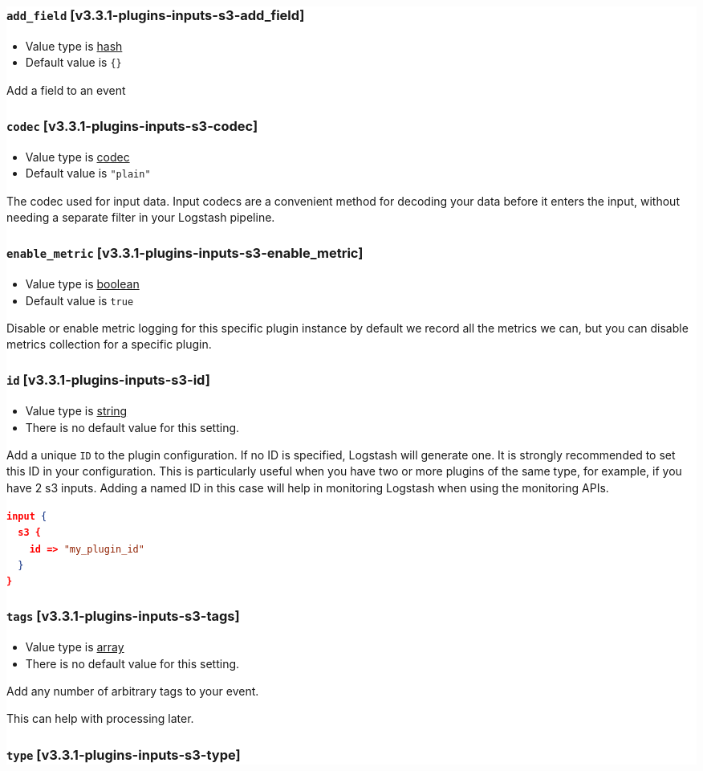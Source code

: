 ### `add_field` [v3.3.1-plugins-inputs-s3-add_field]

* Value type is [hash](logstash://reference/configuration-file-structure.md#hash)
* Default value is `{}`

Add a field to an event


### `codec` [v3.3.1-plugins-inputs-s3-codec]

* Value type is [codec](logstash://reference/configuration-file-structure.md#codec)
* Default value is `"plain"`

The codec used for input data. Input codecs are a convenient method for decoding your data before it enters the input, without needing a separate filter in your Logstash pipeline.


### `enable_metric` [v3.3.1-plugins-inputs-s3-enable_metric]

* Value type is [boolean](logstash://reference/configuration-file-structure.md#boolean)
* Default value is `true`

Disable or enable metric logging for this specific plugin instance by default we record all the metrics we can, but you can disable metrics collection for a specific plugin.


### `id` [v3.3.1-plugins-inputs-s3-id]

* Value type is [string](logstash://reference/configuration-file-structure.md#string)
* There is no default value for this setting.

Add a unique `ID` to the plugin configuration. If no ID is specified, Logstash will generate one. It is strongly recommended to set this ID in your configuration. This is particularly useful when you have two or more plugins of the same type, for example, if you have 2 s3 inputs. Adding a named ID in this case will help in monitoring Logstash when using the monitoring APIs.

```json
input {
  s3 {
    id => "my_plugin_id"
  }
}
```


### `tags` [v3.3.1-plugins-inputs-s3-tags]

* Value type is [array](logstash://reference/configuration-file-structure.md#array)
* There is no default value for this setting.

Add any number of arbitrary tags to your event.

This can help with processing later.


### `type` [v3.3.1-plugins-inputs-s3-type]

